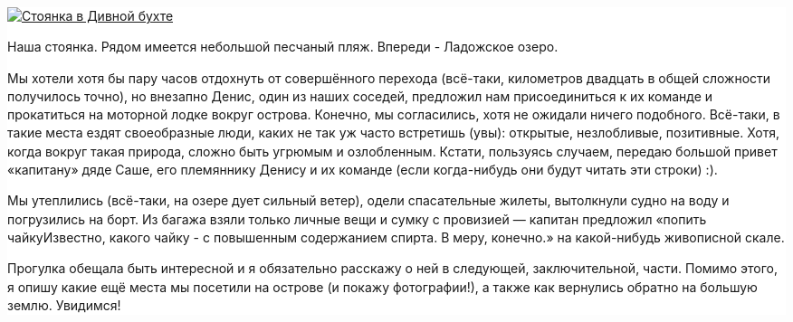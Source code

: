 <div class="image_container left_aligned">
<a data-caption="Стоянка в Дивной бухте" href="https://s3-eu-west-1.amazonaws.com/radiantwind/valaam/5-2.jpg">
<img data-action="click->posts#showGallery" src="https://s3-eu-west-1.amazonaws.com/radiantwind/valaam/5-2-sm.jpg" alt="Стоянка в Дивной бухте">
</a>
<p>Наша стоянка. Рядом имеется небольшой песчаный пляж. Впереди - Ладожское озеро.</p>
</div>

<p>Мы хотели хотя бы пару часов отдохнуть от совершённого перехода (всё-таки, километров двадцать в общей сложности получилось точно), но внезапно Денис, один из наших соседей, предложил нам присоединиться к их команде и прокатиться на моторной лодке вокруг острова. Конечно, мы согласились, хотя не ожидали ничего подобного. Всё-таки, в такие места ездят своеобразные люди, каких не так уж часто встретишь (увы): открытые, незлобливые, позитивные. Хотя, когда вокруг такая природа, сложно быть угрюмым и озлобленным. Кстати, пользуясь случаем, передаю большой привет «капитану» дяде Саше, его племяннику Денису и их команде (если когда-нибудь они будут читать эти строки) :).</p>

<p>Мы утеплились (всё-таки, на озере дует сильный ветер), одели спасательные жилеты, вытолкнули судно на воду и погрузились на борт. Из багажа взяли только личные вещи и сумку с провизией — капитан предложил «попить <span class="tooltip">чайку<span class="tooltiptext">Известно, какого чайку - с повышенным содержанием спирта. В меру, конечно.</span></span>» на какой-нибудь живописной скале.</p>

<p>Прогулка обещала быть интересной и я обязательно расскажу о ней в следующей, заключительной, части. Помимо этого, я опишу какие ещё места мы посетили на острове (и покажу фотографии!), а также как вернулись обратно на большую землю. Увидимся!</p>